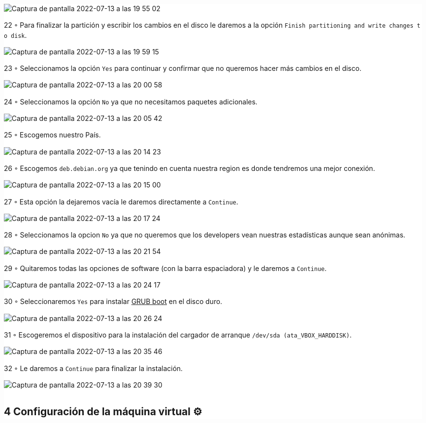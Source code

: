 <img width="794" alt="Captura de pantalla 2022-07-13 a las 19 55 02" src="https://user-images.githubusercontent.com/66915274/178799165-c6b05fd2-86ad-45b7-a026-9ee169eda5d5.png">

22 ◦ Para finalizar la partición y escribir los cambios en el disco le daremos a la opción ```Finish partitioning and write changes to disk```.

<img width="795" alt="Captura de pantalla 2022-07-13 a las 19 59 15" src="https://user-images.githubusercontent.com/66915274/178800001-a0762a14-3d55-47e6-98c2-1198c7ee7d87.png">

23 ◦ Seleccionamos la opción ```Yes``` para continuar y confirmar que no queremos hacer más cambios en el disco.

<img width="795" alt="Captura de pantalla 2022-07-13 a las 20 00 58" src="https://user-images.githubusercontent.com/66915274/178800331-4e9daf83-fe4e-47c0-9737-d1a89a10b3a8.png">

24 ◦ Seleccionamos la opción ```No``` ya que no necesitamos paquetes adicionales. 

<img width="770" alt="Captura de pantalla 2022-07-13 a las 20 05 42" src="https://user-images.githubusercontent.com/66915274/178801099-2dda24f5-0d46-4184-8c44-a8fe0bf46527.png">

25 ◦ Escogemos nuestro País.

<img width="756" alt="Captura de pantalla 2022-07-13 a las 20 14 23" src="https://user-images.githubusercontent.com/66915274/178802653-d9e8504a-b60b-4441-8ee3-8d48ca4a6bf0.png">

26 ◦ Escogemos ```deb.debian.org``` ya que tenindo en cuenta nuestra region es donde tendremos una mejor conexión.

<img width="792" alt="Captura de pantalla 2022-07-13 a las 20 15 00" src="https://user-images.githubusercontent.com/66915274/178802772-4f67cd99-60d5-4439-8502-317e81e07d70.png">

27 ◦ Esta opción la dejaremos vacía le daremos directamente a ```Continue```.

<img width="797" alt="Captura de pantalla 2022-07-13 a las 20 17 24" src="https://user-images.githubusercontent.com/66915274/178803208-2969acae-3fa7-423e-8a3c-bb7c76eff824.png">

28 ◦ Seleccionamos la opcion ```No``` ya que no queremos que los developers vean nuestras estadísticas aunque sean anónimas.

<img width="796" alt="Captura de pantalla 2022-07-13 a las 20 21 54" src="https://user-images.githubusercontent.com/66915274/178803926-a4efbc70-f3e2-4e6c-9809-9152478d8237.png">

29 ◦ Quitaremos todas las opciones de software (con la barra espaciadora) y le daremos a ```Continue```.

<img width="797" alt="Captura de pantalla 2022-07-13 a las 20 24 17" src="https://user-images.githubusercontent.com/66915274/178804377-e775b89e-93d4-482f-a4d0-0ef126f47719.png">

30 ◦ Seleccionaremos ```Yes``` para instalar [GRUB boot](https://es.wikipedia.org/wiki/GNU_GRUB) en el disco duro.

<img width="792" alt="Captura de pantalla 2022-07-13 a las 20 26 24" src="https://user-images.githubusercontent.com/66915274/178804771-ba16e0b7-9f06-4c5b-9451-0bfd65efd2bb.png">

31 ◦ Escogeremos el dispositivo para la instalación del cargador de arranque ```/dev/sda (ata_VBOX_HARDDISK)```.

<img width="792" alt="Captura de pantalla 2022-07-13 a las 20 35 46" src="https://user-images.githubusercontent.com/66915274/178806441-f1bf3159-4e09-4c9a-9102-b3261c9000d8.png">

32 ◦ Le daremos a ```Continue``` para finalizar la instalación. 

<img width="794" alt="Captura de pantalla 2022-07-13 a las 20 39 30" src="https://user-images.githubusercontent.com/66915274/178807102-e2a9722e-791f-48a0-ae35-b05b36a37ed2.png">

## 4 Configuración de la máquina virtual ⚙️
